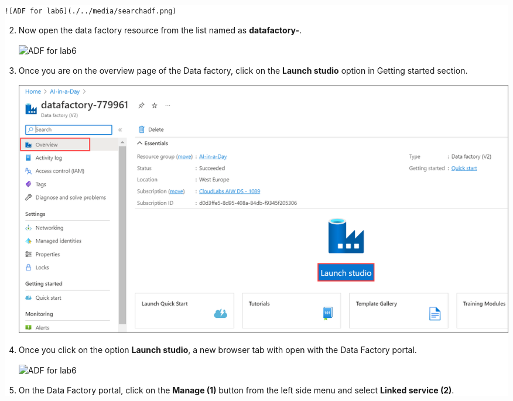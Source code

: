     ![ADF for lab6](./../media/searchadf.png)

2. Now open the data factory resource from the list named as **datafactory-<inject key="DeploymentID" enableCopy="false"/>**.

    ![ADF for lab6](./../media/adfopen.png) 
     
3. Once you are on the overview page of the Data factory, click on the **Launch studio** option in Getting started section. 

    ![ADF for lab6](media/lab5-launchadf.png) 
    
4. Once you click on the option **Launch studio**, a new browser tab with open with the Data Factory portal.

    ![ADF for lab6](./../media/adfportal.png)
   
5. On the Data Factory portal, click on the **Manage (1)** button from the left side menu and select **Linked service (2)**.
